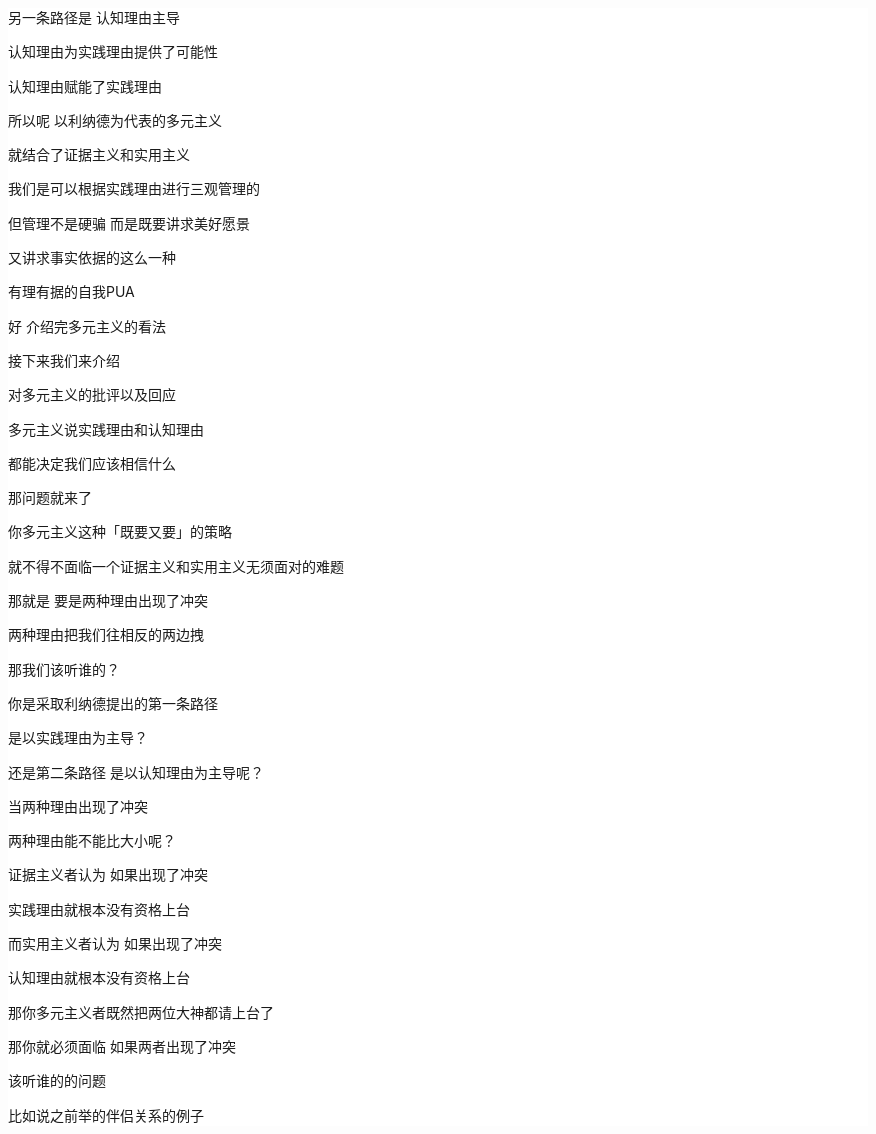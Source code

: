 另一条路径是 认知理由主导

认知理由为实践理由提供了可能性

认知理由赋能了实践理由

所以呢 以利纳德为代表的多元主义

就结合了证据主义和实用主义

我们是可以根据实践理由进行三观管理的

但管理不是硬骗 而是既要讲求美好愿景

又讲求事实依据的这么一种

有理有据的自我PUA

好 介绍完多元主义的看法

接下来我们来介绍

对多元主义的批评以及回应

多元主义说实践理由和认知理由

都能决定我们应该相信什么

那问题就来了

你多元主义这种「既要又要」的策略

就不得不面临一个证据主义和实用主义无须面对的难题

那就是 要是两种理由出现了冲突

两种理由把我们往相反的两边拽

那我们该听谁的？

你是采取利纳德提出的第一条路径

是以实践理由为主导？

还是第二条路径 是以认知理由为主导呢？

当两种理由出现了冲突

两种理由能不能比大小呢？

证据主义者认为 如果出现了冲突

实践理由就根本没有资格上台

而实用主义者认为 如果出现了冲突

认知理由就根本没有资格上台

那你多元主义者既然把两位大神都请上台了

那你就必须面临 如果两者出现了冲突

该听谁的的问题

比如说之前举的伴侣关系的例子
